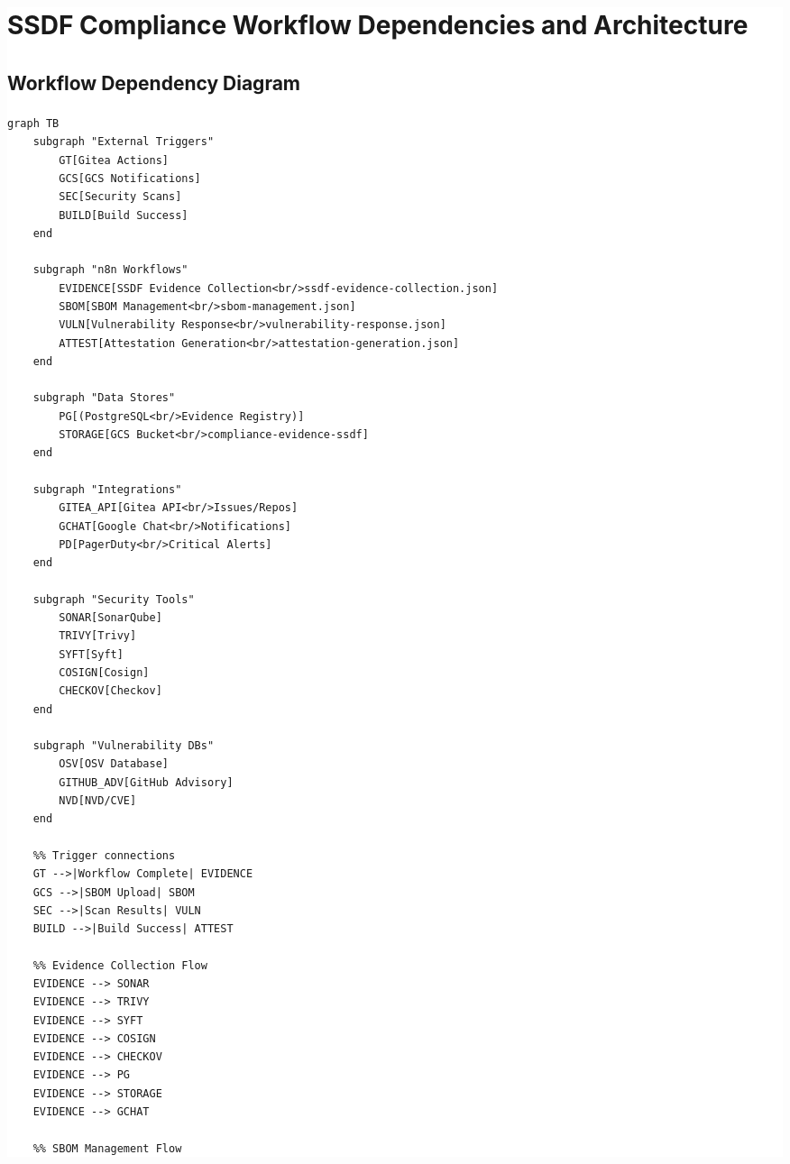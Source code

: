# SSDF Compliance Workflow Dependencies and Architecture

## Workflow Dependency Diagram

```mermaid
graph TB
    subgraph "External Triggers"
        GT[Gitea Actions]
        GCS[GCS Notifications]
        SEC[Security Scans]
        BUILD[Build Success]
    end

    subgraph "n8n Workflows"
        EVIDENCE[SSDF Evidence Collection<br/>ssdf-evidence-collection.json]
        SBOM[SBOM Management<br/>sbom-management.json]
        VULN[Vulnerability Response<br/>vulnerability-response.json]
        ATTEST[Attestation Generation<br/>attestation-generation.json]
    end

    subgraph "Data Stores"
        PG[(PostgreSQL<br/>Evidence Registry)]
        STORAGE[GCS Bucket<br/>compliance-evidence-ssdf]
    end

    subgraph "Integrations"
        GITEA_API[Gitea API<br/>Issues/Repos]
        GCHAT[Google Chat<br/>Notifications]
        PD[PagerDuty<br/>Critical Alerts]
    end

    subgraph "Security Tools"
        SONAR[SonarQube]
        TRIVY[Trivy]
        SYFT[Syft]
        COSIGN[Cosign]
        CHECKOV[Checkov]
    end

    subgraph "Vulnerability DBs"
        OSV[OSV Database]
        GITHUB_ADV[GitHub Advisory]
        NVD[NVD/CVE]
    end

    %% Trigger connections
    GT -->|Workflow Complete| EVIDENCE
    GCS -->|SBOM Upload| SBOM
    SEC -->|Scan Results| VULN
    BUILD -->|Build Success| ATTEST

    %% Evidence Collection Flow
    EVIDENCE --> SONAR
    EVIDENCE --> TRIVY
    EVIDENCE --> SYFT
    EVIDENCE --> COSIGN
    EVIDENCE --> CHECKOV
    EVIDENCE --> PG
    EVIDENCE --> STORAGE
    EVIDENCE --> GCHAT

    %% SBOM Management Flow
```